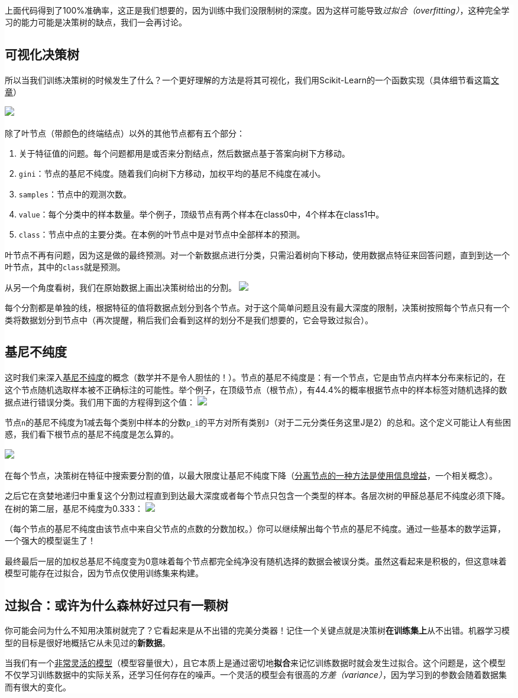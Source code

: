 上面代码得到了100%准确率，这正是我们想要的，因为训练中我们没限制树的深度。因为这样可能导致*过拟合（overfitting）*，这种完全学习的能力可能是决策树的缺点，我们一会再讨论。

## 可视化决策树

所以当我们训练决策树的时候发生了什么？一个更好理解的方法是将其可视化，我们用Scikit-Learn的一个函数实现（具体细节看这篇[文章](https://medium.com/p/38ad2d75f21c?source=user_profile---------4------------------)）

![](https://miro.medium.com/max/875/0*QwJ2oZssAQ2_cchJ)

除了叶节点（带颜色的终端结点）以外的其他节点都有五个部分：

1. 关于特征值的问题。每个问题都用是或否来分割结点，然后数据点基于答案向树下方移动。

2. `gini`：节点的基尼不纯度。随着我们向树下方移动，加权平均的基尼不纯度在减小。

3. `samples`：节点中的观测次数。

4. `value`：每个分类中的样本数量。举个例子，顶级节点有两个样本在class0中，4个样本在class1中。

5. `class`：节点中点的主要分类。在本例的叶节点中是对节点中全部样本的预测。

叶节点不再有问题，因为这是做的最终预测。对一个新数据点进行分类，只需沿着树向下移动，使用数据点特征来回答问题，直到到达一个叶节点，其中的`class`就是预测。

从另一个角度看树，我们在原始数据上画出决策树给出的分割。
![](https://miro.medium.com/max/875/1*MCQ6yUvb3i2HTCEh-Cuz2Q.png)

每个分割都是单独的线，根据特征的值将数据点划分到各个节点。对于这个简单问题且没有最大深度的限制，决策树按照每个节点只有一个类将数据划分到节点中（再次提醒，稍后我们会看到这样的划分不是我们想要的，它会导致过拟合）。

## 基尼不纯度
这时我们来深入[基尼不纯度](https://en.wikipedia.org/wiki/Decision_tree_learning#Gini_impurity)的概念（数学并不是令人胆怯的！）。节点的基尼不纯度是：有一个节点，它是由节点内样本分布来标记的，在这个节点随机选取样本被不正确标注的可能性。举个例子，在顶级节点（根节点），有44.4%的概率根据节点中的样本标签对随机选择的数据点进行错误分类。我们用下面的方程得到这个值：
![](https://miro.medium.com/max/875/1*mcHzG8OjhQ2ryiBH7MBPUA.png)

节点`n`的基尼不纯度为1减去每个类别中样本的分数`p_i`的平方对所有类别`J`（对于二元分类任务这里J是2）的总和。这个定义可能让人有些困惑，我们看下根节点的基尼不纯度是怎么算的。

![](https://miro.medium.com/max/1250/1*uAGS042OxMJ4Ic3k4s313Q.png)


在每个节点，决策树在特征中搜索要分割的值，以最大限度让基尼不纯度下降（[分离节点的一种方法是使用信息增益](https://datascience.stackexchange.com/questions/10228/gini-impurity-vs-entropy)，一个相关概念）。

之后它在贪婪地递归中重复这个分割过程直到到达最大深度或者每个节点只包含一个类型的样本。各层次树的甲醛总基尼不纯度必须下降。在树的第二层，基尼不纯度为0.333：
![](https://miro.medium.com/max/1250/1*gdMrk7yEPJLio0d0Sixtkg.png)

（每个节点的基尼不纯度由该节点中来自父节点的点数的分数加权。）你可以继续解出每个节点的基尼不纯度。通过一些基本的数学运算，一个强大的模型诞生了！

最终最后一层的加权总基尼不纯度变为0意味着每个节点都完全纯净没有随机选择的数据会被误分类。虽然这看起来是积极的，但这意味着模型可能存在过拟合，因为节点仅使用训练集来构建。

## 过拟合：或许为什么森林好过只有一颗树

你可能会问为什么不知用决策树就完了？它看起来是从不出错的完美分类器！记住一个关键点就是决策树**在训练集上**从不出错。机器学习模型的目标是很好地概括它从未见过的**新数据**。

当我们有一个[非常灵活的模型](http://qr.ae/TUNozZ)（模型容量很大），且它本质上是通过密切地**拟合**来记忆训练数据时就会发生过拟合。这个问题是，这个模型不仅学习训练数据中的实际关系，还学习任何存在的噪声。一个灵活的模型会有很高的*方差（variance）*，因为学习到的参数会随着数据集而有很大的变化。
